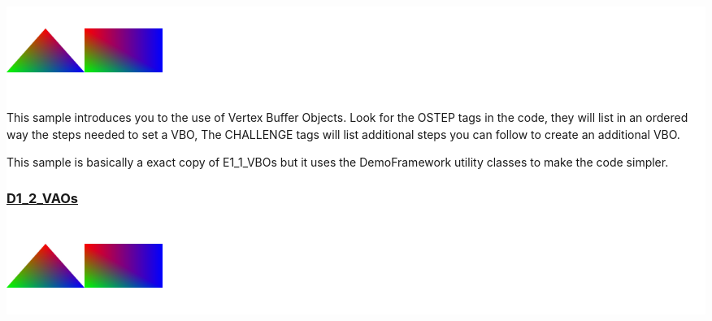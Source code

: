 <a href="DemoApps/GLES3/D1_1_VBOs/Example.jpg"><img src="DemoApps/GLES3/D1_1_VBOs/Example.jpg" height="108px" title="GLES3.D1_1_VBOs"></a>

This sample introduces you to the use of Vertex Buffer Objects.
Look for the OSTEP tags in the code, they will list in an ordered way the steps needed to set a VBO,
The CHALLENGE tags will list additional steps you can follow to create an additional VBO.

This sample is basically a exact copy of E1_1_VBOs but it uses the DemoFramework utility classes to
make the code simpler.


### [D1_2_VAOs](DemoApps/GLES3/D1_2_VAOs)

<a href="DemoApps/GLES3/D1_2_VAOs/Example.jpg"><img src="DemoApps/GLES3/D1_2_VAOs/Example.jpg" height="108px" title="GLES3.D1_2_VAOs"></a>
